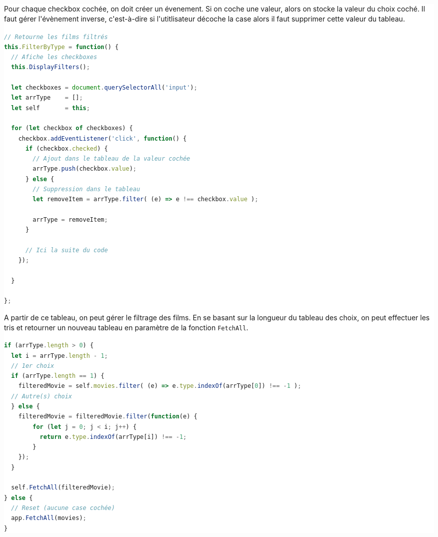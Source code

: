 Pour chaque checkbox cochée, on doit créer un évenement. Si on coche une valeur, alors on stocke la valeur du choix coché. Il faut gérer l'évènement inverse, c'est-à-dire si l'utitlisateur décoche la case alors il faut supprimer cette valeur du tableau.

```javascript
// Retourne les films filtrés
this.FilterByType = function() {
  // Afiche les checkboxes
  this.DisplayFilters();

  let checkboxes = document.querySelectorAll('input');
  let arrType    = [];
  let self       = this;

  for (let checkbox of checkboxes) {
    checkbox.addEventListener('click', function() {
      if (checkbox.checked) {
        // Ajout dans le tableau de la valeur cochée
        arrType.push(checkbox.value);
      } else {
        // Suppression dans le tableau
        let removeItem = arrType.filter( (e) => e !== checkbox.value );

        arrType = removeItem;
      }

      // Ici la suite du code
    });

  }

};
```

A partir de ce tableau, on peut gérer le filtrage des films. En se basant sur la longueur du tableau des choix, on peut effectuer les tris et retourner un nouveau tableau en paramètre de la fonction `FetchAll`.

```javascript
if (arrType.length > 0) {
  let i = arrType.length - 1;
  // 1er choix
  if (arrType.length == 1) {
    filteredMovie = self.movies.filter( (e) => e.type.indexOf(arrType[0]) !== -1 );
  // Autre(s) choix
  } else {
    filteredMovie = filteredMovie.filter(function(e) {
        for (let j = 0; j < i; j++) {
          return e.type.indexOf(arrType[i]) !== -1;
        }
    });
  }

  self.FetchAll(filteredMovie);
} else {
  // Reset (aucune case cochée)
  app.FetchAll(movies);
}
```
